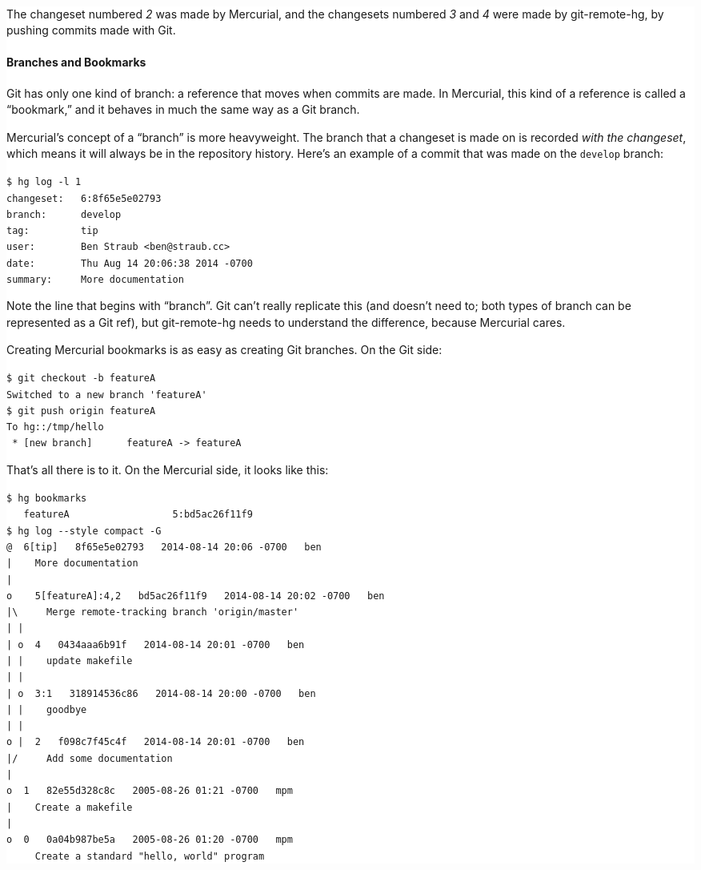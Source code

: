 The changeset numbered *2* was made by Mercurial, and the changesets numbered *3* and *4* were made by git-remote-hg, by pushing commits made with Git.

#### Branches and Bookmarks

Git has only one kind of branch: a reference that moves when commits are made. In Mercurial, this kind of a reference is called a “bookmark,” and it behaves in much the same way as a Git branch.

Mercurial’s concept of a “branch” is more heavyweight. The branch that a changeset is made on is recorded *with the changeset*, which means it will always be in the repository history. Here’s an example of a commit that was made on the `develop` branch:

```console
$ hg log -l 1
changeset:   6:8f65e5e02793
branch:      develop
tag:         tip
user:        Ben Straub <ben@straub.cc>
date:        Thu Aug 14 20:06:38 2014 -0700
summary:     More documentation

```

Note the line that begins with “branch”. Git can’t really replicate this (and doesn’t need to; both types of branch can be represented as a Git ref), but git-remote-hg needs to understand the difference, because Mercurial cares.

Creating Mercurial bookmarks is as easy as creating Git branches. On the Git side:

```console
$ git checkout -b featureA
Switched to a new branch 'featureA'
$ git push origin featureA
To hg::/tmp/hello
 * [new branch]      featureA -> featureA

```

That’s all there is to it. On the Mercurial side, it looks like this:

```console
$ hg bookmarks
   featureA                  5:bd5ac26f11f9
$ hg log --style compact -G
@  6[tip]   8f65e5e02793   2014-08-14 20:06 -0700   ben
|    More documentation
|
o    5[featureA]:4,2   bd5ac26f11f9   2014-08-14 20:02 -0700   ben
|\     Merge remote-tracking branch 'origin/master'
| |
| o  4   0434aaa6b91f   2014-08-14 20:01 -0700   ben
| |    update makefile
| |
| o  3:1   318914536c86   2014-08-14 20:00 -0700   ben
| |    goodbye
| |
o |  2   f098c7f45c4f   2014-08-14 20:01 -0700   ben
|/     Add some documentation
|
o  1   82e55d328c8c   2005-08-26 01:21 -0700   mpm
|    Create a makefile
|
o  0   0a04b987be5a   2005-08-26 01:20 -0700   mpm
     Create a standard "hello, world" program

```
